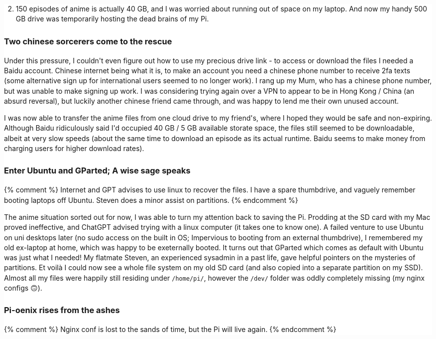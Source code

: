 2. 150 episodes of anime is actually 40 GB, and I was worried about running out of space on my laptop. And now my handy 500 GB drive was temporarily hosting the dead brains of my Pi.


### Two chinese sorcerers come to the rescue

Under this pressure, I couldn't even figure out how to use my precious drive link - to access or download the files I needed a Baidu account. Chinese internet being what it is, to make an account you need a chinese phone number to receive 2fa texts (some alternative sign up for international users seemed to no longer work). I rang up my Mum, who has a chinese phone number, but was unable to make signing up work. I was considering trying again over a VPN to appear to be in Hong Kong / China (an absurd reversal), but luckily another chinese friend came through, and was happy to lend me their own unused account.

I was now able to transfer the anime files from one cloud drive to my friend's, where I hoped they would be safe and non-expiring. Although Baidu ridiculously said I'd occupied 40 GB / 5 GB available storate space, the files still seemed to be downloadable, albeit at very slow speeds (about the same time to download an episode as its actual runtime. Baidu seems to make money from charging users for higher download rates).


### Enter Ubuntu and GParted; A wise sage speaks
{% comment %}
Internet and GPT advises to use linux to recover the files. I have a spare thumbdrive, and vaguely remember booting laptops off Ubuntu. Steven does a minor assist on partitions.
{% endcomment %}

The anime situation sorted out for now, I was able to turn my attention back to saving the Pi. Prodding at the SD card with my Mac proved ineffective, and ChatGPT advised trying with a linux computer (it takes one to know one). A failed venture to use Ubuntu on uni desktops later (no sudo access on the built in OS; Impervious to booting from an external thumbdrive), I remembered my old ex-laptop at home, which was happy to be exeternally booted. It turns out that GParted which comes as default with Ubuntu was just what I needed! My flatmate Steven, an experienced sysadmin in a past life, gave helpful pointers on the mysteries of partitions. Et voilà I could now see a whole file system on my old SD card (and also copied into a separate partition on my SSD). Almost all my files were happily still residing under `/home/pi/`, however the `/dev/` folder was oddly completely missing (my nginx configs :upside_down_face:).


### Pi-oenix rises from the ashes
{% comment %}
Nginx conf is lost to the sands of time, but the Pi will live again.
{% endcomment %}


<figure class="image-with-caption" style="float:right;">